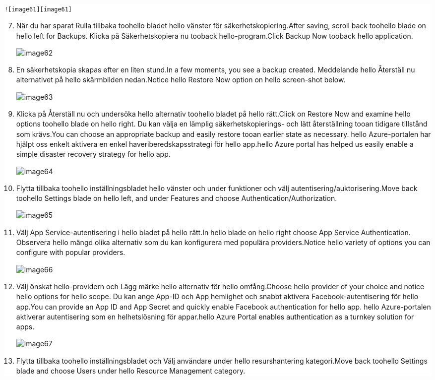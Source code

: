     ![image61][image61]
7. <span data-ttu-id="b7acf-294">När du har sparat Rulla tillbaka toohello bladet hello vänster för säkerhetskopiering.</span><span class="sxs-lookup"><span data-stu-id="b7acf-294">After saving, scroll back toohello blade on hello left for Backups.</span></span> <span data-ttu-id="b7acf-295">Klicka på Säkerhetskopiera nu tooback hello-program.</span><span class="sxs-lookup"><span data-stu-id="b7acf-295">Click Backup Now tooback hello application.</span></span>
   
    ![image62][image62]
8. <span data-ttu-id="b7acf-297">En säkerhetskopia skapas efter en liten stund.</span><span class="sxs-lookup"><span data-stu-id="b7acf-297">In a few moments, you see a backup created.</span></span> <span data-ttu-id="b7acf-298">Meddelande hello Återställ nu alternativet på hello skärmbilden nedan.</span><span class="sxs-lookup"><span data-stu-id="b7acf-298">Notice hello Restore Now option on hello screen-shot below.</span></span>
   
    ![image63][image63]
9. <span data-ttu-id="b7acf-300">Klicka på Återställ nu och undersöka hello alternativ toohello bladet på hello rätt.</span><span class="sxs-lookup"><span data-stu-id="b7acf-300">Click on Restore Now and examine hello options toohello blade on hello right.</span></span> <span data-ttu-id="b7acf-301">Du kan välja en lämplig säkerhetskopierings- och lätt återställning tooan tidigare tillstånd som krävs.</span><span class="sxs-lookup"><span data-stu-id="b7acf-301">You can choose an appropriate backup and easily restore tooan earlier state as necessary.</span></span> <span data-ttu-id="b7acf-302">hello Azure-portalen har hjälpt oss enkelt aktivera en enkel haveriberedskapsstrategi för hello app.</span><span class="sxs-lookup"><span data-stu-id="b7acf-302">hello Azure portal has helped us easily enable a simple disaster recovery strategy for hello app.</span></span>
   
    ![image64][image64]
10. <span data-ttu-id="b7acf-304">Flytta tillbaka toohello inställningsbladet hello vänster och under funktioner och välj autentisering/auktorisering.</span><span class="sxs-lookup"><span data-stu-id="b7acf-304">Move back toohello Settings blade on hello left, and under Features and choose Authentication/Authorization.</span></span>
    
     ![image65][image65]
11. <span data-ttu-id="b7acf-306">Välj App Service-autentisering i hello bladet på hello rätt.</span><span class="sxs-lookup"><span data-stu-id="b7acf-306">In hello blade on hello right choose App Service Authentication.</span></span> <span data-ttu-id="b7acf-307">Observera hello mängd olika alternativ som du kan konfigurera med populära providers.</span><span class="sxs-lookup"><span data-stu-id="b7acf-307">Notice hello variety of options you can configure with popular providers.</span></span>
    
     ![image66][image66]
12. <span data-ttu-id="b7acf-309">Välj önskat hello-providern och Lägg märke hello alternativ för hello omfång.</span><span class="sxs-lookup"><span data-stu-id="b7acf-309">Choose hello provider of your choice and notice hello options for hello scope.</span></span> <span data-ttu-id="b7acf-310">Du kan ange App-ID och App hemlighet och snabbt aktivera Facebook-autentisering för hello app.</span><span class="sxs-lookup"><span data-stu-id="b7acf-310">You can provide an App ID and App Secret and quickly enable Facebook authentication for hello app.</span></span> <span data-ttu-id="b7acf-311">hello Azure-portalen aktiverar autentisering som en helhetslösning för appar.</span><span class="sxs-lookup"><span data-stu-id="b7acf-311">hello Azure Portal enables authentication as a turnkey solution for apps.</span></span>
    
     ![image67][image67]
13. <span data-ttu-id="b7acf-313">Flytta tillbaka toohello inställningsbladet och Välj användare under hello resurshantering kategori.</span><span class="sxs-lookup"><span data-stu-id="b7acf-313">Move back toohello Settings blade and choose Users under hello Resource Management category.</span></span>
    

[image1]: ./media/tutorial-azureportal-devops/image1.png
[image2]: ./media/tutorial-azureportal-devops/image2.png
[image3]: ./media/tutorial-azureportal-devops/image3.png
[image4]: ./media/tutorial-azureportal-devops/image4.png
[image5]: ./media/tutorial-azureportal-devops/image5.png
[image6]: ./media/tutorial-azureportal-devops/image6.png
[image7]: ./media/tutorial-azureportal-devops/image7.png
[image8]: ./media/tutorial-azureportal-devops/image8.png
[image9]: ./media/tutorial-azureportal-devops/image9.png
[image10]: ./media/tutorial-azureportal-devops/image10.png
[image11]: ./media/tutorial-azureportal-devops/image11.png
[image12]: ./media/tutorial-azureportal-devops/image12.png
[image13]: ./media/tutorial-azureportal-devops/image13.png
[image14]: ./media/tutorial-azureportal-devops/image14.png
[image15]: ./media/tutorial-azureportal-devops/image15.png
[image16]: ./media/tutorial-azureportal-devops/image16.png
[image17]: ./media/tutorial-azureportal-devops/image17.png
[image18]: ./media/tutorial-azureportal-devops/image18.png
[image19]: ./media/tutorial-azureportal-devops/image19.png
[image20]: ./media/tutorial-azureportal-devops/image20.png
[image21]: ./media/tutorial-azureportal-devops/image21.png
[image22]: ./media/tutorial-azureportal-devops/image22.png
[image23]: ./media/tutorial-azureportal-devops/image23.png
[image24]: ./media/tutorial-azureportal-devops/image24.png
[image25]: ./media/tutorial-azureportal-devops/image25.png
[image26]: ./media/tutorial-azureportal-devops/image26.png
[image27]: ./media/tutorial-azureportal-devops/image27.png
[image28]: ./media/tutorial-azureportal-devops/image28.png
[image29]: ./media/tutorial-azureportal-devops/image29.png
[image30]: ./media/tutorial-azureportal-devops/image30.png
[image31]: ./media/tutorial-azureportal-devops/image31.png
[image32]: ./media/tutorial-azureportal-devops/image32.png
[image33]: ./media/tutorial-azureportal-devops/image33.png
[image34]: ./media/tutorial-azureportal-devops/image34.png
[image35]: ./media/tutorial-azureportal-devops/image35.png
[image36]: ./media/tutorial-azureportal-devops/image36.png
[image37]: ./media/tutorial-azureportal-devops/image37.png
[image38]: ./media/tutorial-azureportal-devops/image38.png
[image39]: ./media/tutorial-azureportal-devops/image39.png
[image40]: ./media/tutorial-azureportal-devops/image40.png
[image41]: ./media/tutorial-azureportal-devops/image41.png
[image42]: ./media/tutorial-azureportal-devops/image42.png
[image43]: ./media/tutorial-azureportal-devops/image43.png
[image44]: ./media/tutorial-azureportal-devops/image44.png
[image45]: ./media/tutorial-azureportal-devops/image45.png
[image46]: ./media/tutorial-azureportal-devops/image46.png
[image47]: ./media/tutorial-azureportal-devops/image47.png
[image48]: ./media/tutorial-azureportal-devops/image48.png
[image49]: ./media/tutorial-azureportal-devops/image49.png
[image50]: ./media/tutorial-azureportal-devops/image50.png
[image51]: ./media/tutorial-azureportal-devops/image51.png
[image52]: ./media/tutorial-azureportal-devops/image52.png
[image53]: ./media/tutorial-azureportal-devops/image53.png
[image54]: ./media/tutorial-azureportal-devops/image54.png
[image55]: ./media/tutorial-azureportal-devops/image55.png
[image56]: ./media/tutorial-azureportal-devops/image56.png
[image57]: ./media/tutorial-azureportal-devops/image57.png
[image58]: ./media/tutorial-azureportal-devops/image58.png
[image59]: ./media/tutorial-azureportal-devops/image59.png
[image60]: ./media/tutorial-azureportal-devops/image60.png
[image61]: ./media/tutorial-azureportal-devops/image61.png
[image62]: ./media/tutorial-azureportal-devops/image62.png
[image63]: ./media/tutorial-azureportal-devops/image63.png
[image64]: ./media/tutorial-azureportal-devops/image64.png
[image65]: ./media/tutorial-azureportal-devops/image65.png
[image66]: ./media/tutorial-azureportal-devops/image66.png
[image67]: ./media/tutorial-azureportal-devops/image67.png
[image68]: ./media/tutorial-azureportal-devops/image68.png
[image69]: ./media/tutorial-azureportal-devops/image69.png
